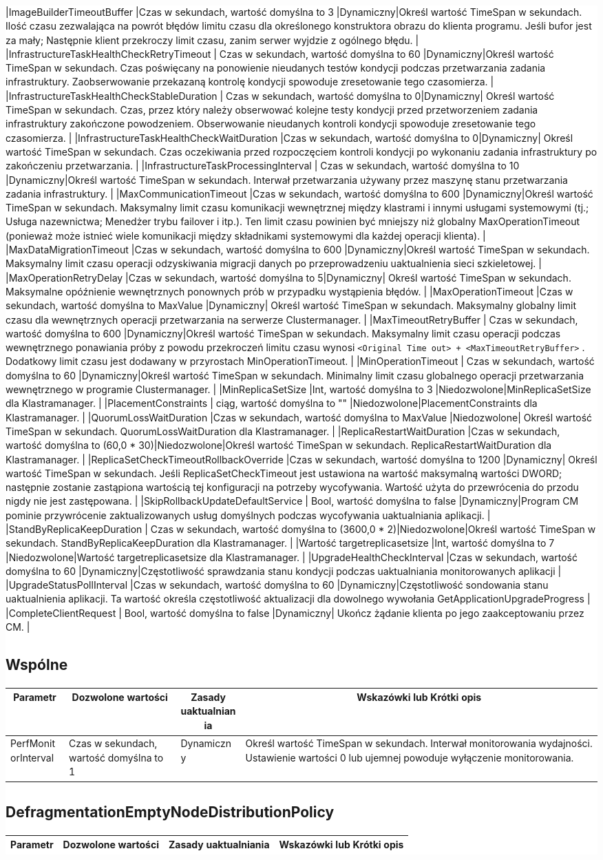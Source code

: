 |ImageBuilderTimeoutBuffer |Czas w sekundach, wartość domyślna to 3 |Dynamiczny|Określ wartość TimeSpan w sekundach. Ilość czasu zezwalająca na powrót błędów limitu czasu dla określonego konstruktora obrazu do klienta programu. Jeśli bufor jest za mały; Następnie klient przekroczy limit czasu, zanim serwer wyjdzie z ogólnego błędu. |
|InfrastructureTaskHealthCheckRetryTimeout | Czas w sekundach, wartość domyślna to 60 |Dynamiczny|Określ wartość TimeSpan w sekundach. Czas poświęcany na ponowienie nieudanych testów kondycji podczas przetwarzania zadania infrastruktury. Zaobserwowanie przekazaną kontrolę kondycji spowoduje zresetowanie tego czasomierza. |
|InfrastructureTaskHealthCheckStableDuration | Czas w sekundach, wartość domyślna to 0|Dynamiczny| Określ wartość TimeSpan w sekundach. Czas, przez który należy obserwować kolejne testy kondycji przed przetworzeniem zadania infrastruktury zakończone powodzeniem. Obserwowanie nieudanych kontroli kondycji spowoduje zresetowanie tego czasomierza. |
|InfrastructureTaskHealthCheckWaitDuration |Czas w sekundach, wartość domyślna to 0|Dynamiczny| Określ wartość TimeSpan w sekundach. Czas oczekiwania przed rozpoczęciem kontroli kondycji po wykonaniu zadania infrastruktury po zakończeniu przetwarzania. |
|InfrastructureTaskProcessingInterval | Czas w sekundach, wartość domyślna to 10 |Dynamiczny|Określ wartość TimeSpan w sekundach. Interwał przetwarzania używany przez maszynę stanu przetwarzania zadania infrastruktury. |
|MaxCommunicationTimeout |Czas w sekundach, wartość domyślna to 600 |Dynamiczny|Określ wartość TimeSpan w sekundach. Maksymalny limit czasu komunikacji wewnętrznej między klastrami i innymi usługami systemowymi (tj.; Usługa nazewnictwa; Menedżer trybu failover i itp.). Ten limit czasu powinien być mniejszy niż globalny MaxOperationTimeout (ponieważ może istnieć wiele komunikacji między składnikami systemowymi dla każdej operacji klienta). |
|MaxDataMigrationTimeout |Czas w sekundach, wartość domyślna to 600 |Dynamiczny|Określ wartość TimeSpan w sekundach. Maksymalny limit czasu operacji odzyskiwania migracji danych po przeprowadzeniu uaktualnienia sieci szkieletowej. |
|MaxOperationRetryDelay |Czas w sekundach, wartość domyślna to 5|Dynamiczny| Określ wartość TimeSpan w sekundach. Maksymalne opóźnienie wewnętrznych ponownych prób w przypadku wystąpienia błędów. |
|MaxOperationTimeout |Czas w sekundach, wartość domyślna to MaxValue |Dynamiczny| Określ wartość TimeSpan w sekundach. Maksymalny globalny limit czasu dla wewnętrznych operacji przetwarzania na serwerze Clustermanager. |
|MaxTimeoutRetryBuffer | Czas w sekundach, wartość domyślna to 600 |Dynamiczny|Określ wartość TimeSpan w sekundach. Maksymalny limit czasu operacji podczas wewnętrznego ponawiania próby z powodu przekroczeń limitu czasu wynosi `<Original Time out> + <MaxTimeoutRetryBuffer>` . Dodatkowy limit czasu jest dodawany w przyrostach MinOperationTimeout. |
|MinOperationTimeout | Czas w sekundach, wartość domyślna to 60 |Dynamiczny|Określ wartość TimeSpan w sekundach. Minimalny limit czasu globalnego operacji przetwarzania wewnętrznego w programie Clustermanager. |
|MinReplicaSetSize |Int, wartość domyślna to 3 |Niedozwolone|MinReplicaSetSize dla Klastramanager. |
|PlacementConstraints | ciąg, wartość domyślna to "" |Niedozwolone|PlacementConstraints dla Klastramanager. |
|QuorumLossWaitDuration |Czas w sekundach, wartość domyślna to MaxValue |Niedozwolone| Określ wartość TimeSpan w sekundach. QuorumLossWaitDuration dla Klastramanager. |
|ReplicaRestartWaitDuration |Czas w sekundach, wartość domyślna to (60,0 \* 30)|Niedozwolone|Określ wartość TimeSpan w sekundach. ReplicaRestartWaitDuration dla Klastramanager. |
|ReplicaSetCheckTimeoutRollbackOverride |Czas w sekundach, wartość domyślna to 1200 |Dynamiczny| Określ wartość TimeSpan w sekundach. Jeśli ReplicaSetCheckTimeout jest ustawiona na wartość maksymalną wartości DWORD; następnie zostanie zastąpiona wartością tej konfiguracji na potrzeby wycofywania. Wartość użyta do przewrócenia do przodu nigdy nie jest zastępowana. |
|SkipRollbackUpdateDefaultService | Bool, wartość domyślna to false |Dynamiczny|Program CM pominie przywrócenie zaktualizowanych usług domyślnych podczas wycofywania uaktualniania aplikacji. |
|StandByReplicaKeepDuration | Czas w sekundach, wartość domyślna to (3600,0 \* 2)|Niedozwolone|Określ wartość TimeSpan w sekundach. StandByReplicaKeepDuration dla Klastramanager. |
|Wartość targetreplicasetsize |Int, wartość domyślna to 7 |Niedozwolone|Wartość targetreplicasetsize dla Klastramanager. |
|UpgradeHealthCheckInterval |Czas w sekundach, wartość domyślna to 60 |Dynamiczny|Częstotliwość sprawdzania stanu kondycji podczas uaktualniania monitorowanych aplikacji |
|UpgradeStatusPollInterval |Czas w sekundach, wartość domyślna to 60 |Dynamiczny|Częstotliwość sondowania stanu uaktualnienia aplikacji. Ta wartość określa częstotliwość aktualizacji dla dowolnego wywołania GetApplicationUpgradeProgress |
|CompleteClientRequest | Bool, wartość domyślna to false |Dynamiczny| Ukończ żądanie klienta po jego zaakceptowaniu przez CM. |

## <a name="common"></a>Wspólne

| **Parametr** | **Dozwolone wartości** | **Zasady uaktualniania** | **Wskazówki lub Krótki opis** |
| --- | --- | --- | --- |
|PerfMonitorInterval |Czas w sekundach, wartość domyślna to 1 |Dynamiczny|Określ wartość TimeSpan w sekundach. Interwał monitorowania wydajności. Ustawienie wartości 0 lub ujemnej powoduje wyłączenie monitorowania. |

## <a name="defragmentationemptynodedistributionpolicy"></a>DefragmentationEmptyNodeDistributionPolicy
| **Parametr** | **Dozwolone wartości** |**Zasady uaktualniania**| **Wskazówki lub Krótki opis** |
| --- | --- | --- | --- |